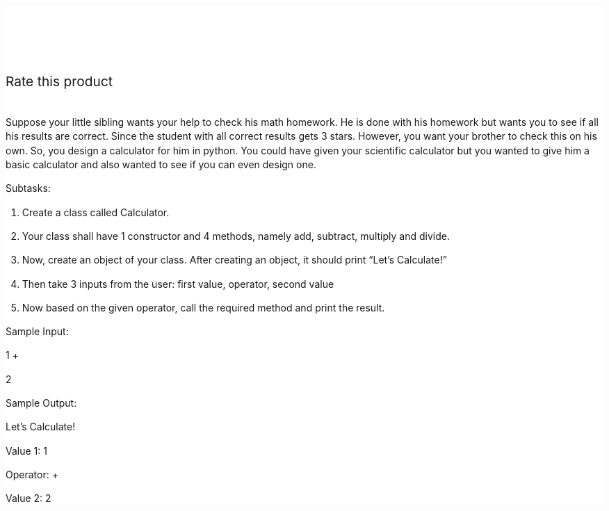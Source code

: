 <div class="kksr-icon" style="width: 24px; height: 24px;"></div>
        </div>
            <div class="kksr-star" style="padding-right: 4px">
            

<div class="kksr-icon" style="width: 24px; height: 24px;"></div>
        </div>
            <div class="kksr-star" style="padding-right: 4px">
            

<div class="kksr-icon" style="width: 24px; height: 24px;"></div>
        </div>
            <div class="kksr-star" style="padding-right: 4px">
            

<div class="kksr-icon" style="width: 24px; height: 24px;"></div>
        </div>
    </div>
</div>
                

<div class="kksr-legend" style="font-size: 19.2px;">
            <span class="kksr-muted">Rate this product</span>
    </div>
    </div>
&nbsp;

Suppose your little sibling wants your help to check his math homework. He is done with his homework but wants you to see if all his results are correct. Since the student with all correct results gets 3 stars. However, you want your brother to check this on his own. So, you design a calculator for him in python. You could have given your scientific calculator but you wanted to give him a basic calculator and also wanted to see if you can even design one.

Subtasks:

1. Create a class called Calculator.

2. Your class shall have 1 constructor and 4 methods, namely add, subtract, multiply and divide.

3. Now, create an object of your class. After creating an object, it should print “Let’s Calculate!”

4. Then take 3 inputs from the user: first value, operator, second value

5. Now based on the given operator, call the required method and print the result.

Sample Input:

1 +

2

Sample Output:

Let’s Calculate!

Value 1: 1

Operator: +

Value 2: 2
